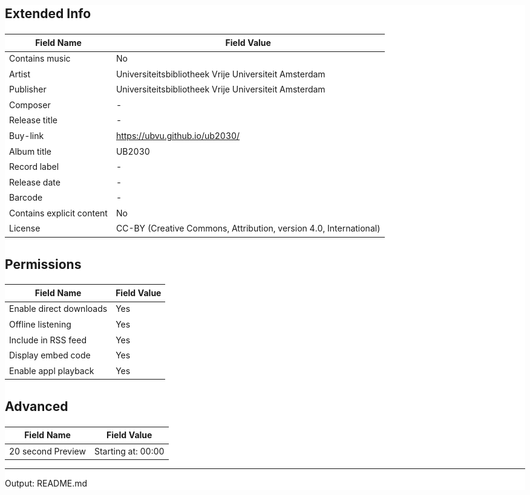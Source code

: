 
## Extended Info

  Field Name                 | Field Value 
  --------------------------  | -------------------------------------------------------------------
  Contains music              | No
  Artist                      | Universiteitsbibliotheek Vrije Universiteit Amsterdam
  Publisher                   | Universiteitsbibliotheek Vrije Universiteit Amsterdam
  Composer                    | \-
  Release title               | \-
  Buy-link                    | <https://ubvu.github.io/ub2030/>
  Album title                 | UB2030
  Record label                | \-
  Release date                | \-
  Barcode                     | \-
  Contains explicit content   | No
  License                     | CC-BY (Creative Commons, Attribution, version 4.0, International)

## Permissions


  Field Name               | Field Value
  -------------------------| -------------
  Enable direct downloads  | Yes
  Offline listening        | Yes
  Include in RSS feed      | Yes
  Display embed code       | Yes
  Enable appl playback     | Yes
                            

## Advanced


  Field Name         | Field Value
  -------------------| --------------------
  20 second Preview  | Starting at: 00:00



-------------------------------

Output: README.md